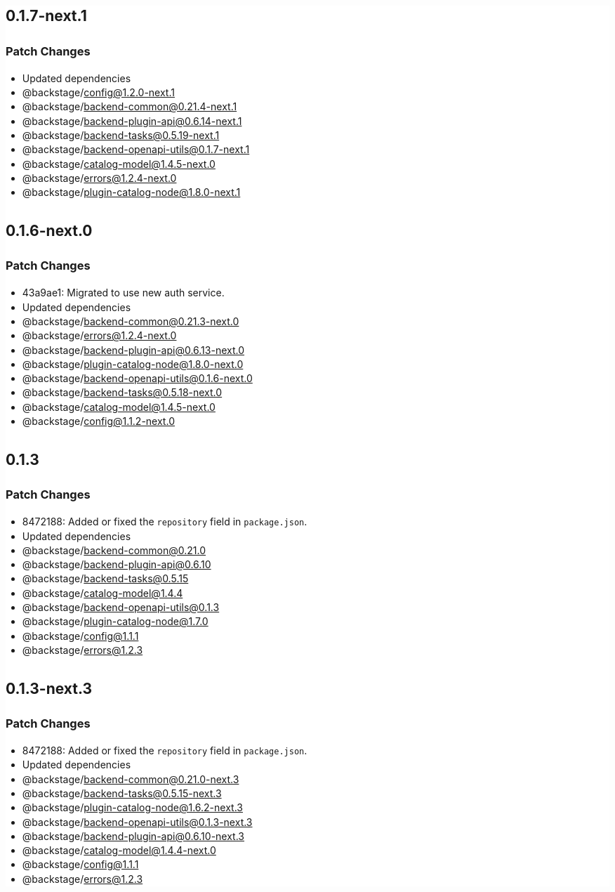 ## 0.1.7-next.1

### Patch Changes

- Updated dependencies
 - @backstage/config@1.2.0-next.1
 - @backstage/backend-common@0.21.4-next.1
 - @backstage/backend-plugin-api@0.6.14-next.1
 - @backstage/backend-tasks@0.5.19-next.1
 - @backstage/backend-openapi-utils@0.1.7-next.1
 - @backstage/catalog-model@1.4.5-next.0
 - @backstage/errors@1.2.4-next.0
 - @backstage/plugin-catalog-node@1.8.0-next.1

## 0.1.6-next.0

### Patch Changes

- 43a9ae1: Migrated to use new auth service.
- Updated dependencies
 - @backstage/backend-common@0.21.3-next.0
 - @backstage/errors@1.2.4-next.0
 - @backstage/backend-plugin-api@0.6.13-next.0
 - @backstage/plugin-catalog-node@1.8.0-next.0
 - @backstage/backend-openapi-utils@0.1.6-next.0
 - @backstage/backend-tasks@0.5.18-next.0
 - @backstage/catalog-model@1.4.5-next.0
 - @backstage/config@1.1.2-next.0

## 0.1.3

### Patch Changes

- 8472188: Added or fixed the `repository` field in `package.json`.
- Updated dependencies
 - @backstage/backend-common@0.21.0
 - @backstage/backend-plugin-api@0.6.10
 - @backstage/backend-tasks@0.5.15
 - @backstage/catalog-model@1.4.4
 - @backstage/backend-openapi-utils@0.1.3
 - @backstage/plugin-catalog-node@1.7.0
 - @backstage/config@1.1.1
 - @backstage/errors@1.2.3

## 0.1.3-next.3

### Patch Changes

- 8472188: Added or fixed the `repository` field in `package.json`.
- Updated dependencies
 - @backstage/backend-common@0.21.0-next.3
 - @backstage/backend-tasks@0.5.15-next.3
 - @backstage/plugin-catalog-node@1.6.2-next.3
 - @backstage/backend-openapi-utils@0.1.3-next.3
 - @backstage/backend-plugin-api@0.6.10-next.3
 - @backstage/catalog-model@1.4.4-next.0
 - @backstage/config@1.1.1
 - @backstage/errors@1.2.3
